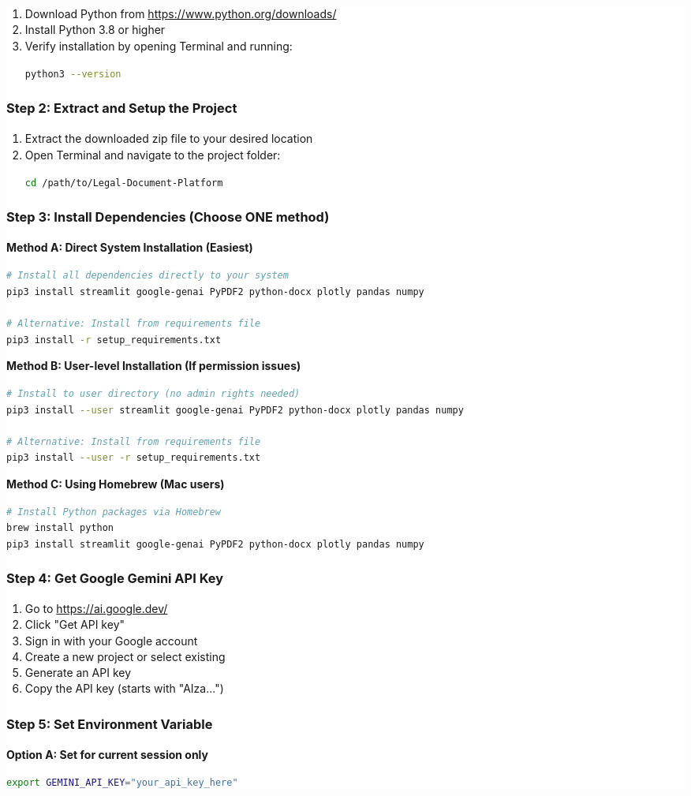 1. Download Python from https://www.python.org/downloads/
2. Install Python 3.8 or higher
3. Verify installation by opening Terminal and running:
   ```bash
   python3 --version
   ```

### Step 2: Extract and Setup the Project

1. Extract the downloaded zip file to your desired location
2. Open Terminal and navigate to the project folder:
   ```bash
   cd /path/to/Legal-Document-Platform
   ```

### Step 3: Install Dependencies (Choose ONE method)

**Method A: Direct System Installation (Easiest)**
```bash
# Install all dependencies directly to your system
pip3 install streamlit google-genai PyPDF2 python-docx plotly pandas numpy

# Alternative: Install from requirements file
pip3 install -r setup_requirements.txt
```

**Method B: User-level Installation (If permission issues)**
```bash
# Install to user directory (no admin rights needed)
pip3 install --user streamlit google-genai PyPDF2 python-docx plotly pandas numpy

# Alternative: Install from requirements file
pip3 install --user -r setup_requirements.txt
```

**Method C: Using Homebrew (Mac users)**
```bash
# Install Python packages via Homebrew
brew install python
pip3 install streamlit google-genai PyPDF2 python-docx plotly pandas numpy
```

### Step 4: Get Google Gemini API Key

1. Go to https://ai.google.dev/
2. Click "Get API key"
3. Sign in with your Google account
4. Create a new project or select existing
5. Generate an API key
6. Copy the API key (starts with "AIza...")

### Step 5: Set Environment Variable

**Option A: Set for current session only**
```bash
export GEMINI_API_KEY="your_api_key_here"
```
